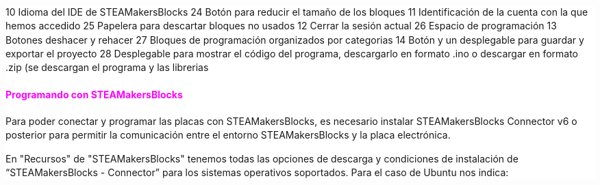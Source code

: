  <td>10</td>
  <td>Idioma del IDE de STEAMakersBlocks</td>
  <td>24</td>
  <td>Botón para reducir el tamaño de los bloques</td>
</tr>
<tr>
  <td>11</td>
  <td>Identificación de la cuenta con la que hemos accedido</td>
  <td>25</td>
  <td>Papelera para descartar bloques no usados</td>
</tr>
<tr>
  <td>12</td>
  <td>Cerrar la sesión actual</td>
  <td>26</td>
  <td>Espacio de programación</td>
</tr>
<tr>
  <td>13</td>
  <td>Botones deshacer y rehacer</td>
  <td>27</td>
  <td>Bloques de programación organizados por categorias</td>
</tr>
<tr>
  <td>14</td>
  <td>Botón y un desplegable para guardar y exportar el proyecto</td>
  <td>28</td>
  <td>Desplegable para mostrar el código del programa, descargarlo en formato .ino o descargar en formato .zip (se descargan el programa y las librerias</td>
</tr>
</table>
</center></font>

#### <FONT COLOR=#FF00FF><b>Programando con STEAMakersBlocks</b></font>
Para poder conectar y programar las placas con STEAMakersBlocks, es necesario instalar STEAMakersBlocks Connector v6 o posterior para permitir la comunicación entre el entorno STEAMakersBlocks y la placa electrónica.

En "Recursos" de "STEAMakersBlocks" tenemos todas las opciones de descarga y condiciones de instalación de “STEAMakersBlocks - Connector” para los sistemas operativos soportados. Para el caso de Ubuntu nos indica:

<center>
